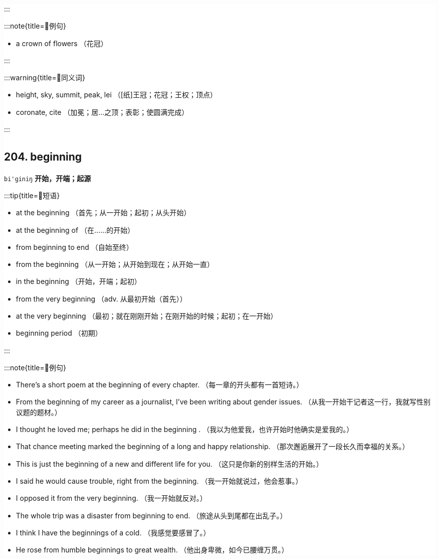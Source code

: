:::

:::note{title=🎤例句}

- a crown of flowers （花冠）

:::

:::warning{title=🤔同义词}

- height, sky, summit, peak, lei （[纸]王冠；花冠；王权；顶点）

- coronate, cite （加冕；居…之顶；表彰；使圆满完成）

:::


## 204. beginning

`bi'ɡiniŋ`  **开始，开端；起源**

:::tip{title=🤩短语}

- at the beginning （首先；从一开始；起初；从头开始）

- at the beginning of （在……的开始）

- from beginning to end （自始至终）

- from the beginning （从一开始；从开始到现在；从开始一直）

- in the beginning （开始，开端；起初）

- from the very beginning （adv. 从最初开始（首先））

- at the very beginning （最初；就在刚刚开始；在刚开始的时候；起初；在一开始）

- beginning period （初期）

:::

:::note{title=🎤例句}

- There’s a short poem at the beginning of every chapter. （每一章的开头都有一首短诗。）

- From the beginning of my career as a journalist, I’ve been writing about gender issues. （从我一开始干记者这一行，我就写性别议题的题材。）

- I thought he loved me; perhaps he did in the beginning . （我以为他爱我，也许开始时他确实是爱我的。）

- That chance meeting marked the beginning of a long and happy relationship. （那次邂逅展开了一段长久而幸福的关系。）

- This is just the beginning of a new and different life for you. （这只是你新的别样生活的开始。）

- I said he would cause trouble, right from the beginning. （我一开始就说过，他会惹事。）

- I opposed it from the very beginning. （我一开始就反对。）

- The whole trip was a disaster from beginning to end. （旅途从头到尾都在出乱子。）

- I think I have the beginnings of a cold. （我感觉要感冒了。）

- He rose from humble beginnings to great wealth. （他出身卑微，如今已腰缠万贯。）
